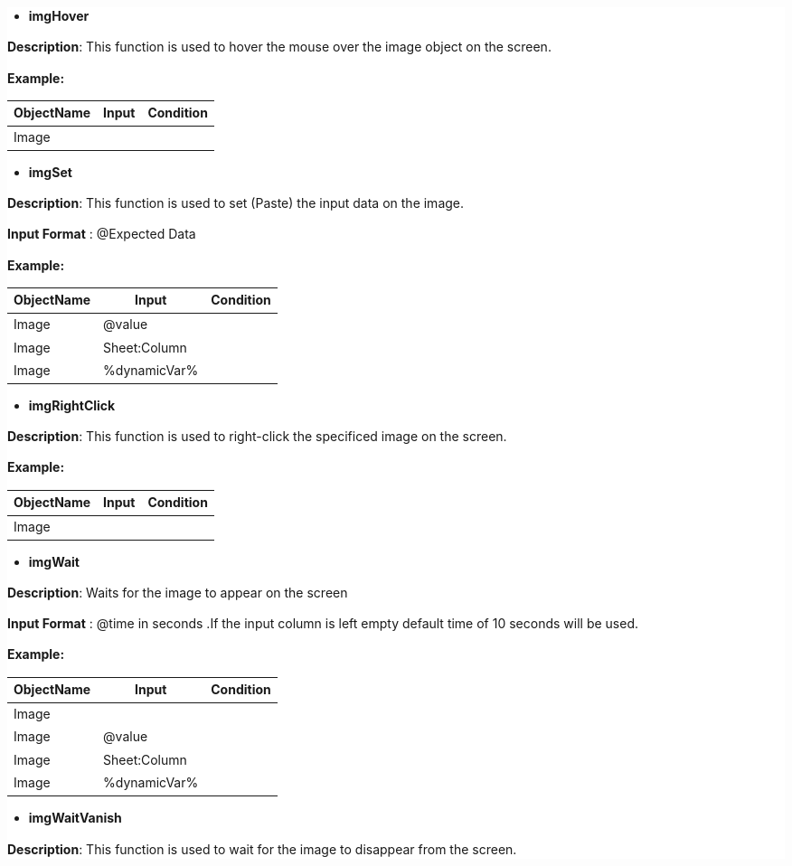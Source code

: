* **imgHover**

**Description**:  This function is used to hover the mouse over the image object on the screen.

**Example:**

| ObjectName | Input        | Condition |
|------------|--------------|-----------|
| Image      |              |           |

* **imgSet**

**Description**: This function is used to set (Paste) the input data on the image.

**Input Format** : @Expected Data

**Example:**

| ObjectName | Input        | Condition |
|------------|--------------|-----------|
| Image      | @value       |           |
| Image      | Sheet:Column |           |
| Image      | %dynamicVar% |           |

* **imgRightClick**

**Description**: This function is used to right-click the specificed image on the screen.

**Example:**

| ObjectName | Input        | Condition |
|------------|--------------|-----------|
| Image      |              |           |

* **imgWait**

**Description**: Waits for the image to appear on the screen

**Input Format** : @time in seconds .If the input column is left empty default time of 10
seconds will be used.

**Example:**

| ObjectName | Input        | Condition |
|------------|--------------|-----------|
| Image      |              |           |
| Image      | @value       |           |
| Image      | Sheet:Column |           |
| Image      | %dynamicVar% |           |

* **imgWaitVanish**

**Description**:  This function is used to wait for the image to disappear from the screen.
